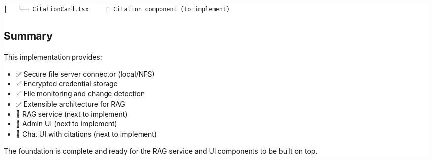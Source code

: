 ```
│   └── CitationCard.tsx     🚧 Citation component (to implement)
```

## Summary

This implementation provides:

- ✅ Secure file server connector (local/NFS)
- ✅ Encrypted credential storage
- ✅ File monitoring and change detection
- ✅ Extensible architecture for RAG
- 🚧 RAG service (next to implement)
- 🚧 Admin UI (next to implement)
- 🚧 Chat UI with citations (next to implement)

The foundation is complete and ready for the RAG service and UI components to be built on top.
